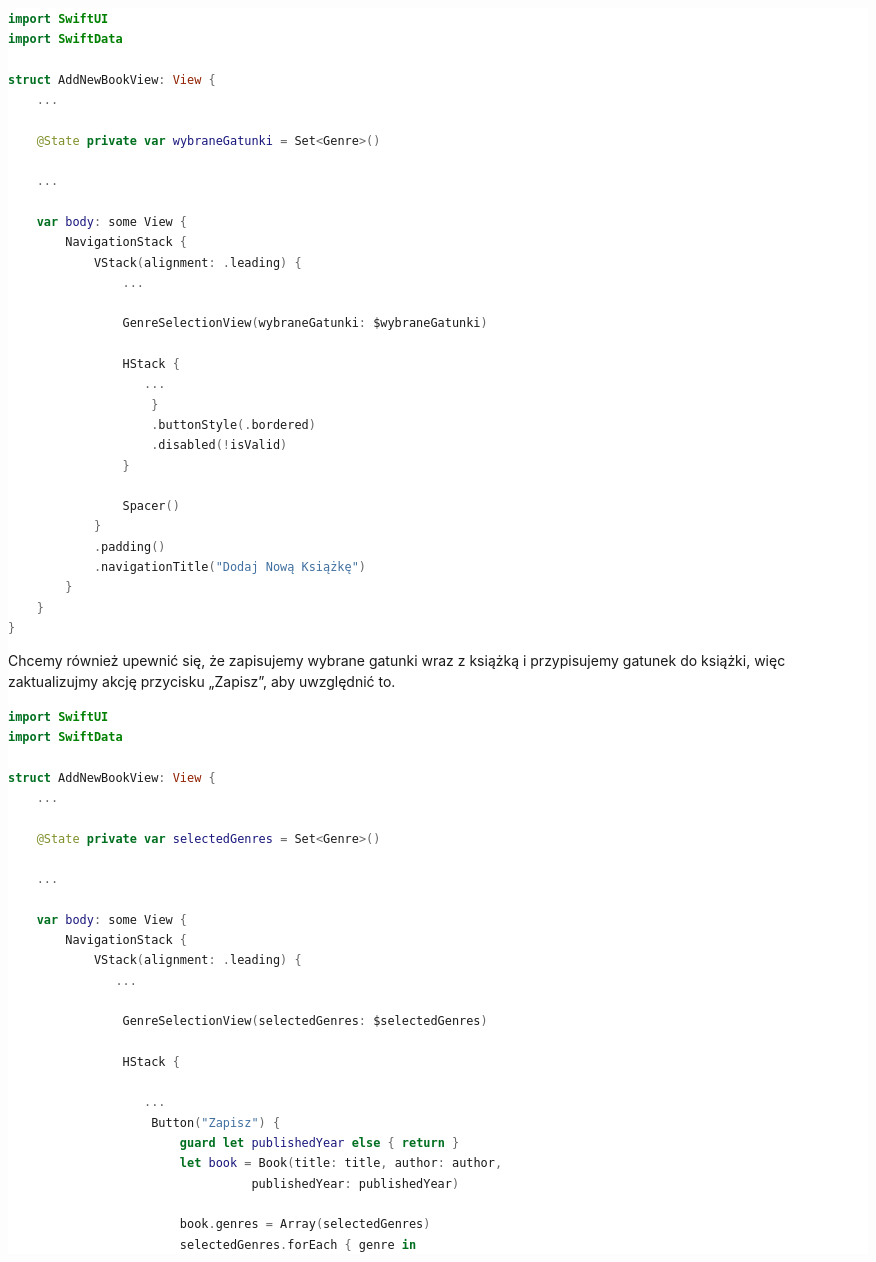 ```swift
import SwiftUI
import SwiftData

struct AddNewBookView: View {
    ...
    
    @State private var wybraneGatunki = Set<Genre>()
    
    ...
    
    var body: some View {
        NavigationStack {
            VStack(alignment: .leading) {
                ...
                
                GenreSelectionView(wybraneGatunki: $wybraneGatunki)
                
                HStack {
                   ...
                    }
                    .buttonStyle(.bordered)
                    .disabled(!isValid)
                }
                
                Spacer()
            }
            .padding()
            .navigationTitle("Dodaj Nową Książkę")
        }
    }
}
```

Chcemy również upewnić się, że zapisujemy wybrane gatunki wraz z książką i przypisujemy gatunek do książki, więc zaktualizujmy akcję przycisku „Zapisz”, aby uwzględnić to.

```swift
import SwiftUI
import SwiftData

struct AddNewBookView: View {
    ...
    
    @State private var selectedGenres = Set<Genre>()
    
    ...
    
    var body: some View {
        NavigationStack {
            VStack(alignment: .leading) {
               ...
                
                GenreSelectionView(selectedGenres: $selectedGenres)
                
                HStack {
                    
                   ...
                    Button("Zapisz") {
                        guard let publishedYear else { return }
                        let book = Book(title: title, author: author, 
                                  publishedYear: publishedYear)

                        book.genres = Array(selectedGenres)
                        selectedGenres.forEach { genre in
```